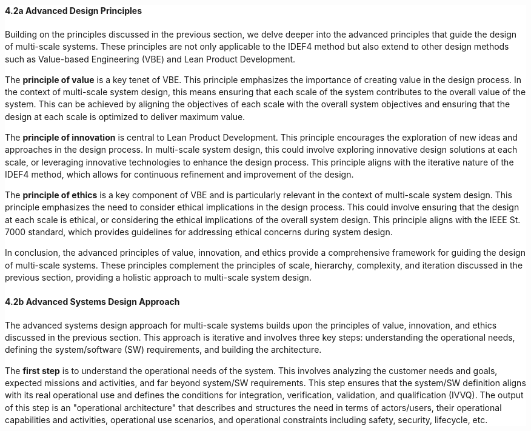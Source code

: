 

#### 4.2a Advanced Design Principles



Building on the principles discussed in the previous section, we delve deeper into the advanced principles that guide the design of multi-scale systems. These principles are not only applicable to the IDEF4 method but also extend to other design methods such as Value-based Engineering (VBE) and Lean Product Development.



The **principle of value** is a key tenet of VBE. This principle emphasizes the importance of creating value in the design process. In the context of multi-scale system design, this means ensuring that each scale of the system contributes to the overall value of the system. This can be achieved by aligning the objectives of each scale with the overall system objectives and ensuring that the design at each scale is optimized to deliver maximum value.



The **principle of innovation** is central to Lean Product Development. This principle encourages the exploration of new ideas and approaches in the design process. In multi-scale system design, this could involve exploring innovative design solutions at each scale, or leveraging innovative technologies to enhance the design process. This principle aligns with the iterative nature of the IDEF4 method, which allows for continuous refinement and improvement of the design.



The **principle of ethics** is a key component of VBE and is particularly relevant in the context of multi-scale system design. This principle emphasizes the need to consider ethical implications in the design process. This could involve ensuring that the design at each scale is ethical, or considering the ethical implications of the overall system design. This principle aligns with the IEEE St. 7000 standard, which provides guidelines for addressing ethical concerns during system design.



In conclusion, the advanced principles of value, innovation, and ethics provide a comprehensive framework for guiding the design of multi-scale systems. These principles complement the principles of scale, hierarchy, complexity, and iteration discussed in the previous section, providing a holistic approach to multi-scale system design.



#### 4.2b Advanced Systems Design Approach



The advanced systems design approach for multi-scale systems builds upon the principles of value, innovation, and ethics discussed in the previous section. This approach is iterative and involves three key steps: understanding the operational needs, defining the system/software (SW) requirements, and building the architecture. 



The **first step** is to understand the operational needs of the system. This involves analyzing the customer needs and goals, expected missions and activities, and far beyond system/SW requirements. This step ensures that the system/SW definition aligns with its real operational use and defines the conditions for integration, verification, validation, and qualification (IVVQ). The output of this step is an "operational architecture" that describes and structures the need in terms of actors/users, their operational capabilities and activities, operational use scenarios, and operational constraints including safety, security, lifecycle, etc.
